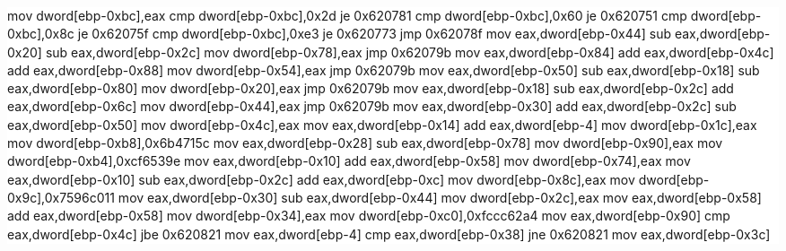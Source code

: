 mov dword[ebp-0xbc],eax
cmp dword[ebp-0xbc],0x2d
je 0x620781
cmp dword[ebp-0xbc],0x60
je 0x620751
cmp dword[ebp-0xbc],0x8c
je 0x62075f
cmp dword[ebp-0xbc],0xe3
je 0x620773
jmp 0x62078f
mov eax,dword[ebp-0x44]
sub eax,dword[ebp-0x20]
sub eax,dword[ebp-0x2c]
mov dword[ebp-0x78],eax
jmp 0x62079b
mov eax,dword[ebp-0x84]
add eax,dword[ebp-0x4c]
add eax,dword[ebp-0x88]
mov dword[ebp-0x54],eax
jmp 0x62079b
mov eax,dword[ebp-0x50]
sub eax,dword[ebp-0x18]
sub eax,dword[ebp-0x80]
mov dword[ebp-0x20],eax
jmp 0x62079b
mov eax,dword[ebp-0x18]
sub eax,dword[ebp-0x2c]
add eax,dword[ebp-0x6c]
mov dword[ebp-0x44],eax
jmp 0x62079b
mov eax,dword[ebp-0x30]
add eax,dword[ebp-0x2c]
sub eax,dword[ebp-0x50]
mov dword[ebp-0x4c],eax
mov eax,dword[ebp-0x14]
add eax,dword[ebp-4]
mov dword[ebp-0x1c],eax
mov dword[ebp-0xb8],0x6b4715c
mov eax,dword[ebp-0x28]
sub eax,dword[ebp-0x78]
mov dword[ebp-0x90],eax
mov dword[ebp-0xb4],0xcf6539e
mov eax,dword[ebp-0x10]
add eax,dword[ebp-0x58]
mov dword[ebp-0x74],eax
mov eax,dword[ebp-0x10]
sub eax,dword[ebp-0x2c]
add eax,dword[ebp-0xc]
mov dword[ebp-0x8c],eax
mov dword[ebp-0x9c],0x7596c011
mov eax,dword[ebp-0x30]
sub eax,dword[ebp-0x44]
mov dword[ebp-0x2c],eax
mov eax,dword[ebp-0x58]
add eax,dword[ebp-0x58]
mov dword[ebp-0x34],eax
mov dword[ebp-0xc0],0xfccc62a4
mov eax,dword[ebp-0x90]
cmp eax,dword[ebp-0x4c]
jbe 0x620821
mov eax,dword[ebp-4]
cmp eax,dword[ebp-0x38]
jne 0x620821
mov eax,dword[ebp-0x3c]

[similar_1_ref]: /report/fcn.005b62f4@b38ce64a273c3fc98fc78af14b8bdcc0
[similar_2_ref]: /report/fcn.005022e6@83988dfbad7ef22f154ca57f42d6fb92
[similar_3_ref]: /report/fcn.0054ec2d@90c53de31ca36ce245bc69453e4bdaaf
[similar_4_ref]: /report/fcn.0054ec2d@9a2108de6665bf53e42d7cbbbe5a0866
[similar_5_ref]: /report/fcn.004064a5@beda3471296946b3846562e37a7f6ab6
[virustotal_ref]: https://www.virustotal.com/gui/file/6ef00628beebf70753c3c96a00d6b748